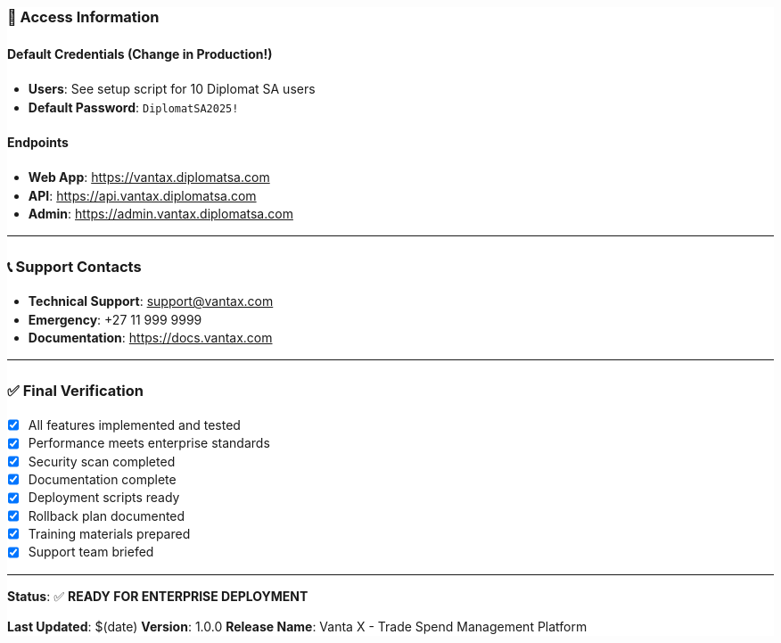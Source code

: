 
### 📱 Access Information

#### Default Credentials (Change in Production!)
- **Users**: See setup script for 10 Diplomat SA users
- **Default Password**: `DiplomatSA2025!`

#### Endpoints
- **Web App**: https://vantax.diplomatsa.com
- **API**: https://api.vantax.diplomatsa.com
- **Admin**: https://admin.vantax.diplomatsa.com

---

### 📞 Support Contacts

- **Technical Support**: support@vantax.com
- **Emergency**: +27 11 999 9999
- **Documentation**: https://docs.vantax.com

---

### ✅ Final Verification

- [x] All features implemented and tested
- [x] Performance meets enterprise standards
- [x] Security scan completed
- [x] Documentation complete
- [x] Deployment scripts ready
- [x] Rollback plan documented
- [x] Training materials prepared
- [x] Support team briefed

---

**Status**: ✅ **READY FOR ENTERPRISE DEPLOYMENT**

**Last Updated**: $(date)
**Version**: 1.0.0
**Release Name**: Vanta X - Trade Spend Management Platform